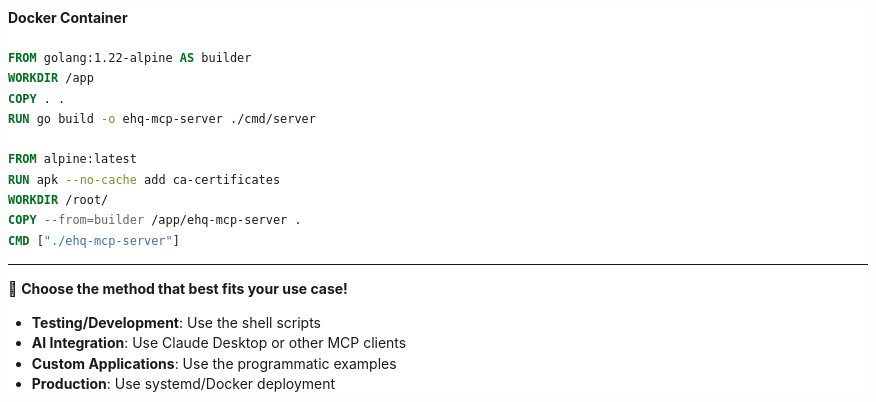 #### Docker Container
```dockerfile
FROM golang:1.22-alpine AS builder
WORKDIR /app
COPY . .
RUN go build -o ehq-mcp-server ./cmd/server

FROM alpine:latest
RUN apk --no-cache add ca-certificates
WORKDIR /root/
COPY --from=builder /app/ehq-mcp-server .
CMD ["./ehq-mcp-server"]
```

---

🎯 **Choose the method that best fits your use case!**

- **Testing/Development**: Use the shell scripts
- **AI Integration**: Use Claude Desktop or other MCP clients
- **Custom Applications**: Use the programmatic examples
- **Production**: Use systemd/Docker deployment
